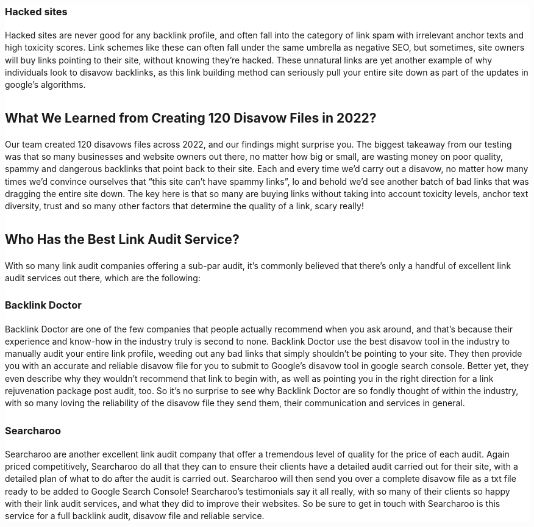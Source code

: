 ### Hacked sites

Hacked sites are never good for any backlink profile, and often fall into the category of link spam with irrelevant anchor texts and high toxicity scores.
Link schemes like these can often fall under the same umbrella as negative SEO, but sometimes, site owners will buy links pointing to their site, without knowing they’re hacked.
These unnatural links are yet another example of why individuals look to disavow backlinks, as this link building method can seriously pull your entire site down as part of the updates in google’s algorithms.

## What We Learned from Creating 120 Disavow Files in 2022?

Our team created 120 disavows files across 2022, and our findings might surprise you.
The biggest takeaway from our testing was that so many businesses and website owners out there, no matter how big or small, are wasting money on poor quality, spammy and dangerous backlinks that point back to their site.
Each and every time we’d carry out a disavow, no matter how many times we’d convince ourselves that “this site can’t have spammy links”, lo and behold we’d see another batch of bad links that was dragging the entire site down.
The key here is that so many are buying links without taking into account toxicity levels, anchor text diversity, trust and so many other factors that determine the quality of a link, scary really!

## Who Has the Best Link Audit Service?

With so many link audit companies offering a sub-par audit, it’s commonly believed that there’s only a handful of excellent link audit services out there, which are the following:

### Backlink Doctor

Backlink Doctor are one of the few companies that people actually recommend when you ask around, and that’s because their experience and know-how in the industry truly is second to none.
Backlink Doctor use the best disavow tool in the industry to manually audit your entire link profile, weeding out any bad links that simply shouldn’t be pointing to your site.
They then provide you with an accurate and reliable disavow file for you to submit to Google’s disavow tool in google search console.
Better yet, they even describe why they wouldn’t recommend that link to begin with, as well as pointing you in the right direction for a link rejuvenation package post audit, too.
So it’s no surprise to see why Backlink Doctor are so fondly thought of within the industry, with so many loving the reliability of the disavow file they send them, their communication and services in general.

### Searcharoo

Searcharoo are another excellent link audit company that offer a tremendous level of quality for the price of each audit.
Again priced competitively, Searcharoo do all that they can to ensure their clients have a detailed audit carried out for their site, with a detailed plan of what to do after the audit is carried out.
Searcharoo will then send you over a complete disavow file as a txt file ready to be added to Google Search Console!
Searcharoo’s testimonials say it all really, with so many of their clients so happy with their link audit services, and what they did to improve their websites.
So be sure to get in touch with Searcharoo is this service for a full backlink audit, disavow file and reliable service.

